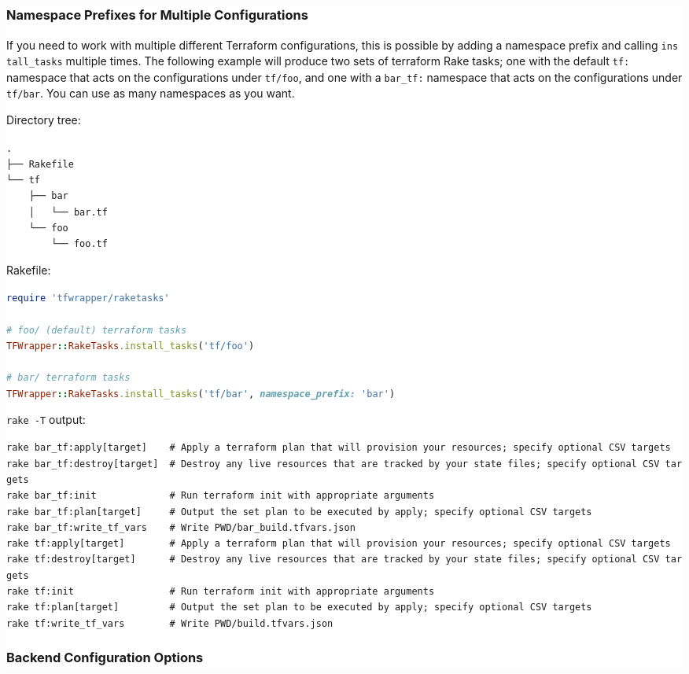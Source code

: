 ### Namespace Prefixes for Multiple Configurations

If you need to work with multiple different Terraform configurations, this is possible
by adding a namespace prefix and calling ``install_tasks`` multiple times. The following example
will produce two sets of terraform Rake tasks; one with the default ``tf:`` namespace
that acts on the configurations under ``tf/foo``, and one with a ``bar_tf:`` namespace
that acts on the configurations under ``tf/bar``. You can use as many namespaces as
you want.

Directory tree:

```
.
├── Rakefile
└── tf
    ├── bar
    │   └── bar.tf
    └── foo
        └── foo.tf
```

Rakefile:

```ruby
require 'tfwrapper/raketasks'

# foo/ (default) terraform tasks
TFWrapper::RakeTasks.install_tasks('tf/foo')

# bar/ terraform tasks
TFWrapper::RakeTasks.install_tasks('tf/bar', namespace_prefix: 'bar')
```

``rake -T`` output:

```
rake bar_tf:apply[target]    # Apply a terraform plan that will provision your resources; specify optional CSV targets
rake bar_tf:destroy[target]  # Destroy any live resources that are tracked by your state files; specify optional CSV targets
rake bar_tf:init             # Run terraform init with appropriate arguments
rake bar_tf:plan[target]     # Output the set plan to be executed by apply; specify optional CSV targets
rake bar_tf:write_tf_vars    # Write PWD/bar_build.tfvars.json
rake tf:apply[target]        # Apply a terraform plan that will provision your resources; specify optional CSV targets
rake tf:destroy[target]      # Destroy any live resources that are tracked by your state files; specify optional CSV targets
rake tf:init                 # Run terraform init with appropriate arguments
rake tf:plan[target]         # Output the set plan to be executed by apply; specify optional CSV targets
rake tf:write_tf_vars        # Write PWD/build.tfvars.json
```

### Backend Configuration Options
